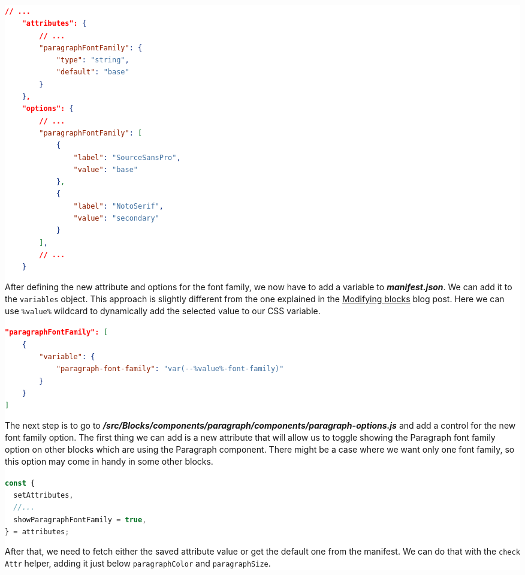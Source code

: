 ```json
// ...
	"attributes": {
		// ...
		"paragraphFontFamily": {
			"type": "string",
			"default": "base"
		}
	},
	"options": {
		// ...
		"paragraphFontFamily": [
			{
				"label": "SourceSansPro",
				"value": "base"
			},
			{
				"label": "NotoSerif",
				"value": "secondary"
			}
		],
		// ...
	}
```

After defining the new attribute and options for the font family, we now have to add a variable to **_manifest.json_**. We can add it to the `variables` object. This approach is slightly different from the one explained in the [Modifying blocks](/blog/modifying-blocks-color-theme) blog post. Here we can use `%value%` wildcard to dynamically add the selected value to our CSS variable.

```json
"paragraphFontFamily": [
	{
		"variable": {
			"paragraph-font-family": "var(--%value%-font-family)"
		}
	}
]
```

The next step is to go to **_/src/Blocks/components/paragraph/components/paragraph-options.js_** and add a control for the new font family option. The first thing we can add is a new attribute that will allow us to toggle showing the Paragraph font family option on other blocks which are using the Paragraph component. There might be a case where we want only one font family, so this option may come in handy in some other blocks.

```js
const {
  setAttributes,
  //...
  showParagraphFontFamily = true,
} = attributes;
```

After that, we need to fetch either the saved attribute value or get the default one from the manifest. We can do that with the `checkAttr` helper, adding it just below `paragraphColor` and `paragraphSize`.
